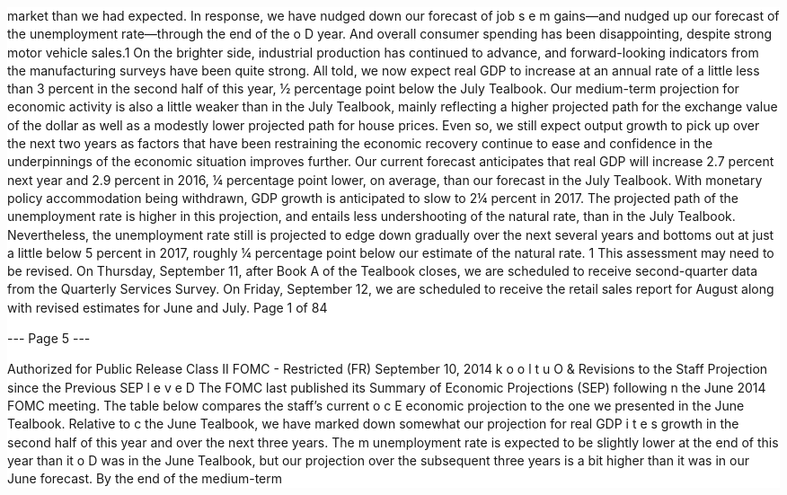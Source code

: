 market than we had expected. In response, we have nudged down our forecast of job s
e
m
gains—and nudged up our forecast of the unemployment rate—through the end of the o
D
year. And overall consumer spending has been disappointing, despite strong motor
vehicle sales.1 On the brighter side, industrial production has continued to advance, and
forward-looking indicators from the manufacturing surveys have been quite strong. All
told, we now expect real GDP to increase at an annual rate of a little less than 3 percent in
the second half of this year, ½ percentage point below the July Tealbook.
Our medium-term projection for economic activity is also a little weaker than in
the July Tealbook, mainly reflecting a higher projected path for the exchange value of the
dollar as well as a modestly lower projected path for house prices. Even so, we still
expect output growth to pick up over the next two years as factors that have been
restraining the economic recovery continue to ease and confidence in the underpinnings
of the economic situation improves further. Our current forecast anticipates that real
GDP will increase 2.7 percent next year and 2.9 percent in 2016, ¼ percentage point
lower, on average, than our forecast in the July Tealbook. With monetary policy
accommodation being withdrawn, GDP growth is anticipated to slow to 2¼ percent
in 2017.
The projected path of the unemployment rate is higher in this projection, and
entails less undershooting of the natural rate, than in the July Tealbook. Nevertheless, the
unemployment rate still is projected to edge down gradually over the next several years
and bottoms out at just a little below 5 percent in 2017, roughly ¼ percentage point below
our estimate of the natural rate.
1 This assessment may need to be revised. On Thursday, September 11, after Book A of the
Tealbook closes, we are scheduled to receive second-quarter data from the Quarterly Services Survey.
On Friday, September 12, we are scheduled to receive the retail sales report for August along with revised
estimates for June and July.
Page 1 of 84

--- Page 5 ---

Authorized for Public Release
Class II FOMC - Restricted (FR) September 10, 2014
k
o
o
l
t
u
O
& Revisions to the Staff Projection since the Previous SEP
l
e
v
e
D The FOMC last published its Summary of Economic Projections (SEP) following
n the June 2014 FOMC meeting. The table below compares the staff’s current
o
c
E economic projection to the one we presented in the June Tealbook. Relative to
c the June Tealbook, we have marked down somewhat our projection for real GDP
i
t
e s growth in the second half of this year and over the next three years. The
m
unemployment rate is expected to be slightly lower at the end of this year than it
o
D
was in the June Tealbook, but our projection over the subsequent three years is a
bit higher than it was in our June forecast. By the end of the medium-term